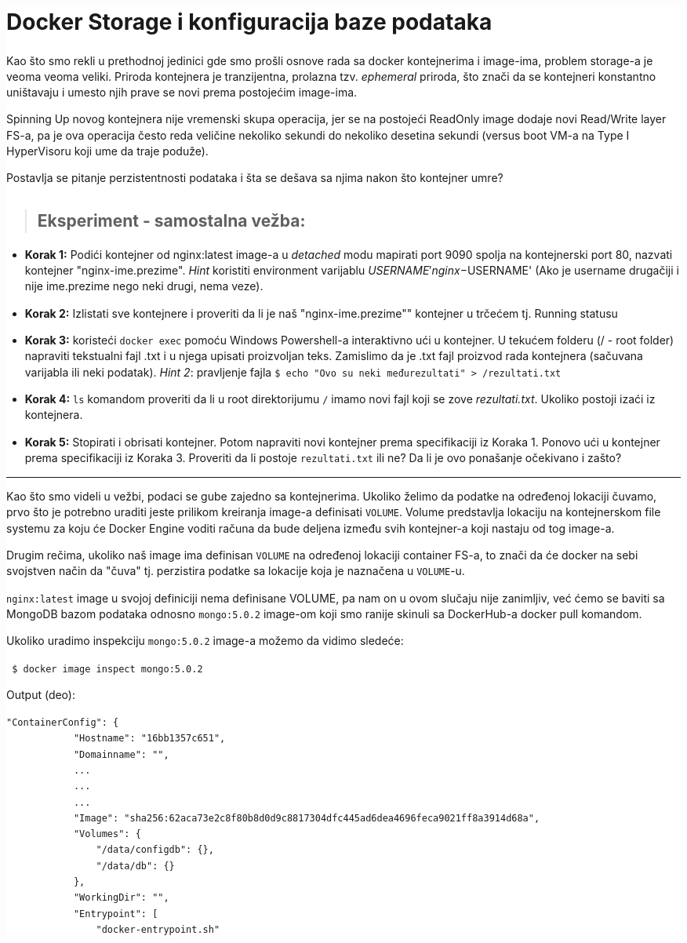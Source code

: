 # Docker Storage i konfiguracija baze podataka

Kao što smo rekli u prethodnoj jedinici gde smo prošli osnove rada sa docker kontejnerima i image-ima, problem storage-a je veoma veoma veliki. Priroda kontejnera je tranzijentna, prolazna tzv. _ephemeral_ priroda, što znači da se kontejneri konstantno uništavaju i umesto njih prave se novi prema postojećim image-ima.

Spinning Up novog kontejnera nije vremenski skupa operacija, jer se na postojeći ReadOnly image dodaje novi Read/Write layer FS-a, pa je ova operacija često reda veličine nekoliko sekundi do nekoliko desetina sekundi (versus boot VM-a na Type I HyperVisoru koji ume da traje poduže).

Postavlja se pitanje perzistentnosti podataka i šta se dešava sa njima nakon što kontejner umre?

>## Eksperiment - samostalna vežba:

* **Korak 1:** Podići kontejner od nginx:latest image-a u _detached_ modu mapirati port 9090 spolja na kontejnerski port 80, nazvati kontejner "nginx-ime.prezime". _Hint_ koristiti environment varijablu $USERNAME 'nginx-$USERNAME' (Ako je username drugačiji i nije ime.prezime nego neki drugi, nema veze).

* **Korak 2:** Izlistati sve kontejnere i proveriti da li je naš "nginx-ime.prezime"" kontejner u trčećem tj. Running statusu

* **Korak 3:** koristeći `docker exec` pomoću Windows Powershell-a interaktivno ući u kontejner. U tekućem folderu (/ - root folder) napraviti tekstualni fajl .txt i u njega upisati proizvoljan teks. Zamislimo da je .txt fajl proizvod rada kontejnera (sačuvana varijabla ili neki podatak).
_Hint 2_: pravljenje fajla `$ echo "Ovo su neki međurezultati" > /rezultati.txt`
* **Korak 4:** `ls` komandom proveriti da li u root direktorijumu `/` imamo novi fajl koji se zove _rezultati.txt_. Ukoliko postoji izaći iz kontejnera.
* **Korak 5:** Stopirati i obrisati kontejner. Potom napraviti novi kontejner prema specifikaciji iz Koraka 1. Ponovo ući u kontejner prema specifikaciji iz Koraka 3. Proveriti da li postoje `rezultati.txt` ili ne? Da li je ovo ponašanje očekivano i zašto?
___

Kao što smo videli u vežbi, podaci se gube zajedno sa kontejnerima. Ukoliko želimo da podatke na određenoj lokaciji čuvamo, prvo što je potrebno uraditi jeste prilikom kreiranja image-a definisati `VOLUME`. Volume predstavlja lokaciju na kontejnerskom file systemu za koju će Docker Engine voditi računa da bude deljena između svih kontejner-a koji nastaju od tog image-a.

Drugim rečima, ukoliko naš image ima definisan `VOLUME` na određenoj lokaciji container FS-a, to znači da će docker na sebi svojstven način da "čuva" tj. perzistira podatke sa lokacije koja je naznačena u `VOLUME`-u.

`nginx:latest` image u svojoj definiciji nema definisane VOLUME, pa nam on u ovom slučaju nije zanimljiv, već ćemo se baviti sa MongoDB bazom podataka odnosno `mongo:5.0.2` image-om koji smo ranije skinuli sa DockerHub-a docker pull komandom.

Ukoliko uradimo inspekciju `mongo:5.0.2` image-a možemo da vidimo sledeće:
```bash
 $ docker image inspect mongo:5.0.2
```
Output (deo):
```text
"ContainerConfig": {
            "Hostname": "16bb1357c651",
            "Domainname": "",
            ...
            ...
            ...
            "Image": "sha256:62aca73e2c8f80b8d0d9c8817304dfc445ad6dea4696feca9021ff8a3914d68a",
            "Volumes": {
                "/data/configdb": {},
                "/data/db": {}
            },
            "WorkingDir": "",
            "Entrypoint": [
                "docker-entrypoint.sh"
```